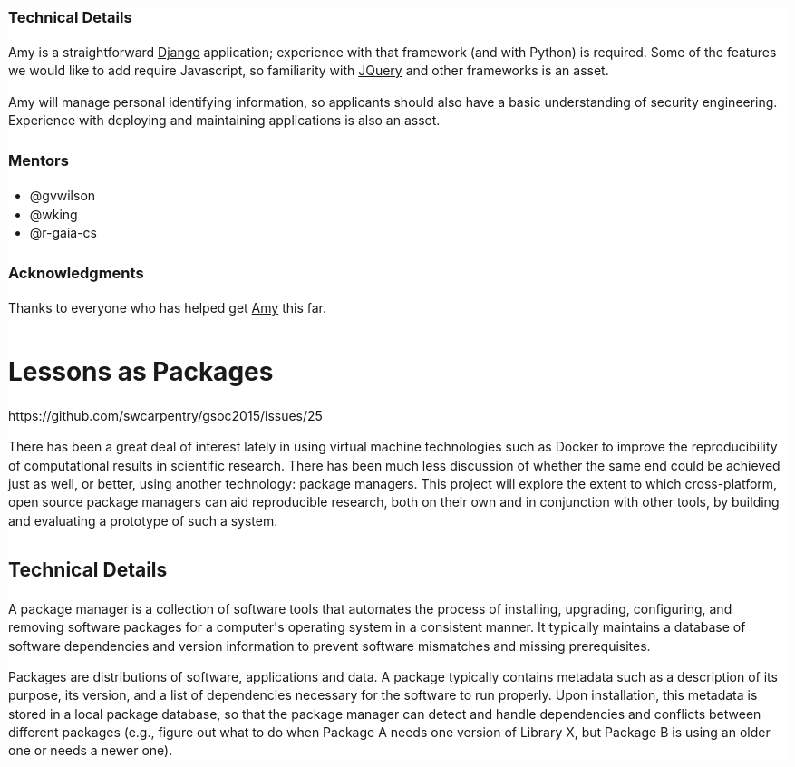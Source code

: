 ### Technical Details

Amy is a straightforward [Django][Django] application;
experience with that framework (and with Python) is required.
Some of the features we would like to add require Javascript,
so familiarity with [JQuery][jquery] and other frameworks is an asset.

Amy will manage personal identifying information,
so applicants should also have a basic understanding of security engineering.
Experience with deploying and maintaining applications is also an asset.

### Mentors

* @gvwilson
* @wking
* @r-gaia-cs

### Acknowledgments

Thanks to everyone who has helped get [Amy][amy] this far.

# Lessons as Packages

<https://github.com/swcarpentry/gsoc2015/issues/25>

There has been a great deal of interest lately in using virtual
machine technologies such as Docker to improve the reproducibility of
computational results in scientific research.  There has been much
less discussion of whether the same end could be achieved just as
well, or better, using another technology: package managers.  This
project will explore the extent to which cross-platform, open source
package managers can aid reproducible research, both on their own and
in conjunction with other tools, by building and evaluating a
prototype of such a system.

## Technical Details

A package manager is a collection of software tools that automates the
process of installing, upgrading, configuring, and removing software
packages for a computer's operating system in a consistent manner. It
typically maintains a database of software dependencies and version
information to prevent software mismatches and missing prerequisites.

Packages are distributions of software, applications and data.  A
package typically contains metadata such as a description of its
purpose, its version, and a list of dependencies necessary for the
software to run properly.  Upon installation, this metadata is stored
in a local package database, so that the package manager can detect
and handle dependencies and conflicts between different packages
(e.g., figure out what to do when Package A needs one version of
Library X, but Package B is using an older one or needs a newer one).


[swc]: https://github.com/swcarpentry/workshop-template/tree/gh-pages/setup
[swc-install]: https://github.com/wking/swc-setup-installation-test
[git-novice-pull-comment]: https://github.com/swcarpentry/git-novice/pull/43#issuecomment-74177654
[Django]: https://www.djangoproject.com/
[Flask]: http://flask.pocoo.org/
[RoR]: http://rubyonrails.org/
[Express]: http://expressjs.com/
[github]: https://github.com/swcarpentry
[discuss]: http://software-carpentry.org/pages/join.html
[irc]: http://www.mozillascience.org/join-the-sciencelab-on-irc
[amy]: http://github.com/swcarpentry/amy
[jquery]: http://jquery.com/